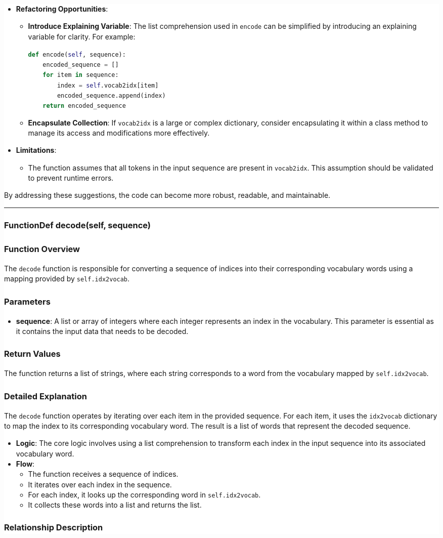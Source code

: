 - **Refactoring Opportunities**:
  - **Introduce Explaining Variable**: The list comprehension used in `encode` can be simplified by introducing an explaining variable for clarity. For example:
    ```python
    def encode(self, sequence):
        encoded_sequence = []
        for item in sequence:
            index = self.vocab2idx[item]
            encoded_sequence.append(index)
        return encoded_sequence
    ```
  - **Encapsulate Collection**: If `vocab2idx` is a large or complex dictionary, consider encapsulating it within a class method to manage its access and modifications more effectively.
  
- **Limitations**:
  - The function assumes that all tokens in the input sequence are present in `vocab2idx`. This assumption should be validated to prevent runtime errors.

By addressing these suggestions, the code can become more robust, readable, and maintainable.
***
### FunctionDef decode(self, sequence)
### Function Overview

The `decode` function is responsible for converting a sequence of indices into their corresponding vocabulary words using a mapping provided by `self.idx2vocab`.

### Parameters

- **sequence**: A list or array of integers where each integer represents an index in the vocabulary. This parameter is essential as it contains the input data that needs to be decoded.

### Return Values

The function returns a list of strings, where each string corresponds to a word from the vocabulary mapped by `self.idx2vocab`.

### Detailed Explanation

The `decode` function operates by iterating over each item in the provided sequence. For each item, it uses the `idx2vocab` dictionary to map the index to its corresponding vocabulary word. The result is a list of words that represent the decoded sequence.

- **Logic**: The core logic involves using a list comprehension to transform each index in the input sequence into its associated vocabulary word.
- **Flow**: 
  - The function receives a sequence of indices.
  - It iterates over each index in the sequence.
  - For each index, it looks up the corresponding word in `self.idx2vocab`.
  - It collects these words into a list and returns the list.

### Relationship Description

